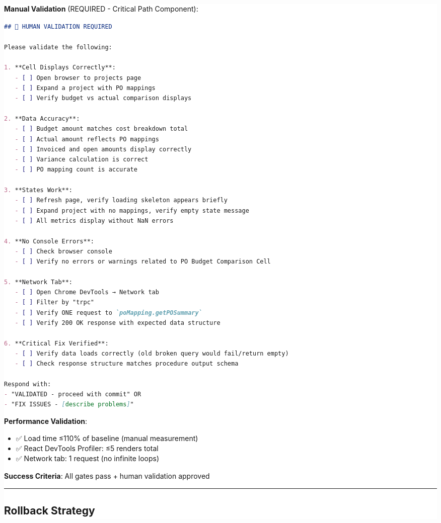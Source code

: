 **Manual Validation** (REQUIRED - Critical Path Component):
```markdown
## 🛑 HUMAN VALIDATION REQUIRED

Please validate the following:

1. **Cell Displays Correctly**:
   - [ ] Open browser to projects page
   - [ ] Expand a project with PO mappings
   - [ ] Verify budget vs actual comparison displays

2. **Data Accuracy**:
   - [ ] Budget amount matches cost breakdown total
   - [ ] Actual amount reflects PO mappings
   - [ ] Invoiced and open amounts display correctly
   - [ ] Variance calculation is correct
   - [ ] PO mapping count is accurate

3. **States Work**:
   - [ ] Refresh page, verify loading skeleton appears briefly
   - [ ] Expand project with no mappings, verify empty state message
   - [ ] All metrics display without NaN errors

4. **No Console Errors**:
   - [ ] Check browser console
   - [ ] Verify no errors or warnings related to PO Budget Comparison Cell

5. **Network Tab**:
   - [ ] Open Chrome DevTools → Network tab
   - [ ] Filter by "trpc"
   - [ ] Verify ONE request to `poMapping.getPOSummary`
   - [ ] Verify 200 OK response with expected data structure

6. **Critical Fix Verified**:
   - [ ] Verify data loads correctly (old broken query would fail/return empty)
   - [ ] Check response structure matches procedure output schema

Respond with:
- "VALIDATED - proceed with commit" OR
- "FIX ISSUES - [describe problems]"
```

**Performance Validation**:
- ✅ Load time ≤110% of baseline (manual measurement)
- ✅ React DevTools Profiler: ≤5 renders total
- ✅ Network tab: 1 request (no infinite loops)

**Success Criteria**: All gates pass + human validation approved

---

## Rollback Strategy
